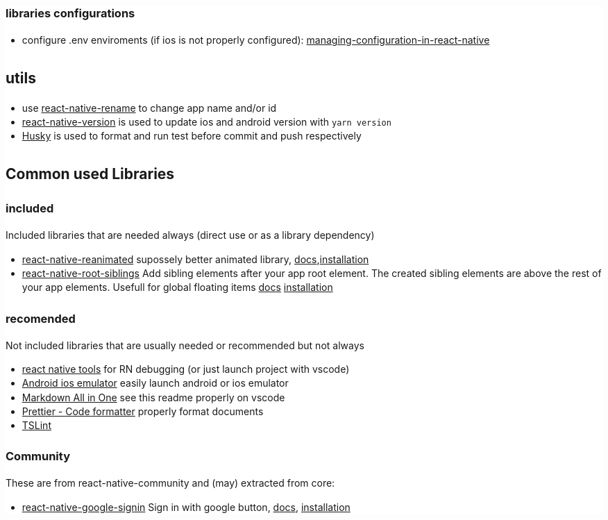 ### libraries configurations

- configure .env enviroments (if ios is not properly configured): [managing-configuration-in-react-native](https://medium.com/differential/managing-configuration-in-react-native-cd2dfb5e6f7b)

## utils

- use [react-native-rename](https://github.com/junedomingo/react-native-rename) to change app name and/or id
- [react-native-version](https://github.com/stovmascript/react-native-version) is used to update ios and android version with `yarn version`
- [Husky](https://github.com/typicode/husky) is used to format and run test before commit and push respectively

## Common used Libraries

### included

Included libraries that are needed always (direct use or as a library dependency)

- [react-native-reanimated](https://github.com/kmagiera/react-native-reanimated) supossely better animated library, [docs](https://github.com/kmagiera/react-native-reanimated#reanimated-overview),[installation](https://github.com/kmagiera/react-native-reanimated#installation)
- [react-native-root-siblings](https://github.com/magicismight/react-native-root-siblings) Add sibling elements after your app root element. The created sibling elements are above the rest of your app elements. Usefull for global floating items [docs](https://github.com/magicismight/react-native-root-siblings#add-it-to-your-project) [installation](https://github.com/magicismight/react-native-root-siblings#add-it-to-your-project)

### recomended

Not included libraries that are usually needed or recommended but not always

- [react native tools](https://marketplace.visualstudio.com/items?itemName=msjsdiag.vscode-react-native) for RN debugging (or just launch project with vscode)
- [Android ios emulator](https://marketplace.visualstudio.com/items?itemName=DiemasMichiels.emulate) easily launch android or ios emulator
- [Markdown All in One](https://marketplace.visualstudio.com/items?itemName=yzhang.markdown-all-in-one) see this readme properly on vscode
- [Prettier - Code formatter](https://marketplace.visualstudio.com/items?itemName=esbenp.prettier-vscode) properly format documents
- [TSLint](https://marketplace.visualstudio.com/items?itemName=ms-vscode.vscode-typescript-tslint-plugin)

### Community

These are from react-native-community and (may) extracted from core:

- [react-native-google-signin](https://github.com/react-native-community/react-native-google-signin) Sign in with google button, [docs](https://github.com/react-native-community/react-native-google-signin#public-api), [installation](https://github.com/react-native-community/react-native-google-signin#features)
